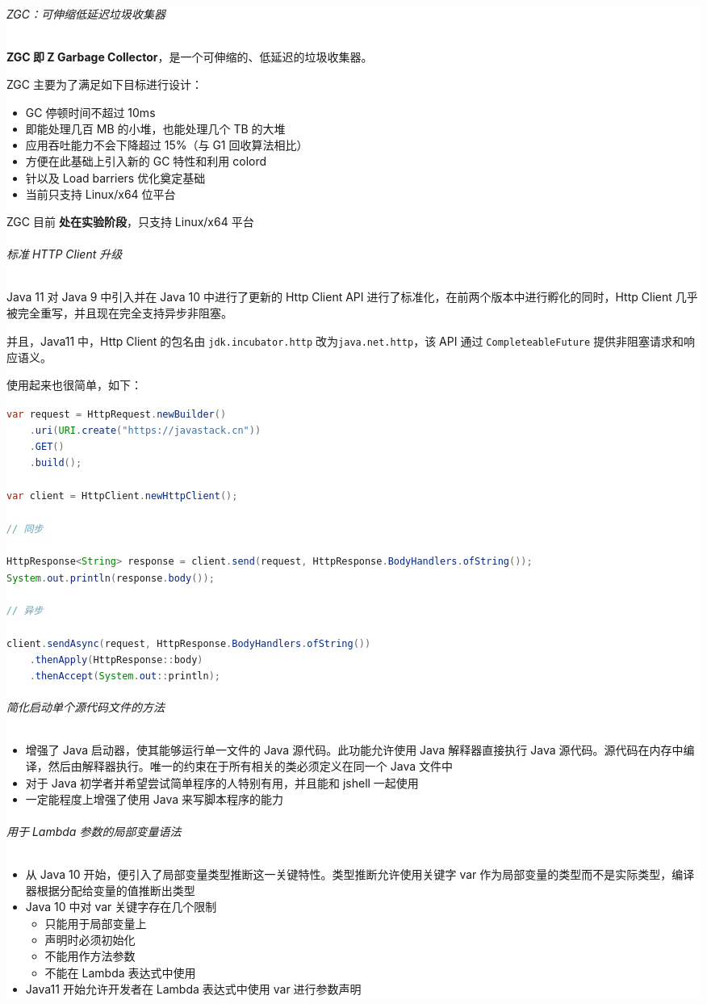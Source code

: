 ###### ZGC：可伸缩低延迟垃圾收集器

**ZGC 即 Z Garbage Collector**，是一个可伸缩的、低延迟的垃圾收集器。

ZGC 主要为了满足如下目标进行设计：

- GC 停顿时间不超过 10ms
- 即能处理几百 MB 的小堆，也能处理几个 TB 的大堆
- 应用吞吐能力不会下降超过 15%（与 G1 回收算法相比）
- 方便在此基础上引入新的 GC 特性和利用 colord
- 针以及 Load barriers 优化奠定基础
- 当前只支持 Linux/x64 位平台

ZGC 目前 **处在实验阶段**，只支持 Linux/x64 平台

###### 标准 HTTP Client 升级

Java 11 对 Java 9 中引入并在 Java 10 中进行了更新的 Http Client API 进行了标准化，在前两个版本中进行孵化的同时，Http Client 几乎被完全重写，并且现在完全支持异步非阻塞。

并且，Java11 中，Http Client 的包名由 `jdk.incubator.http` 改为`java.net.http`，该 API 通过 `CompleteableFuture` 提供非阻塞请求和响应语义。

使用起来也很简单，如下：

```java
var request = HttpRequest.newBuilder()  
    .uri(URI.create("https://javastack.cn"))  
    .GET()  
    .build();  

var client = HttpClient.newHttpClient();  

// 同步  

HttpResponse<String> response = client.send(request, HttpResponse.BodyHandlers.ofString());  
System.out.println(response.body());  

// 异步  

client.sendAsync(request, HttpResponse.BodyHandlers.ofString())  
    .thenApply(HttpResponse::body)  
    .thenAccept(System.out::println); 
```

###### 简化启动单个源代码文件的方法

- 增强了 Java 启动器，使其能够运行单一文件的 Java 源代码。此功能允许使用 Java 解释器直接执行 Java 源代码。源代码在内存中编译，然后由解释器执行。唯一的约束在于所有相关的类必须定义在同一个 Java 文件中
- 对于 Java 初学者并希望尝试简单程序的人特别有用，并且能和 jshell 一起使用
- 一定能程度上增强了使用 Java 来写脚本程序的能力

###### 用于 Lambda 参数的局部变量语法

- 从 Java 10 开始，便引入了局部变量类型推断这一关键特性。类型推断允许使用关键字 var 作为局部变量的类型而不是实际类型，编译器根据分配给变量的值推断出类型
- Java 10 中对 var 关键字存在几个限制
    - 只能用于局部变量上
    - 声明时必须初始化
    - 不能用作方法参数
    - 不能在 Lambda 表达式中使用
- Java11 开始允许开发者在 Lambda 表达式中使用 var 进行参数声明
